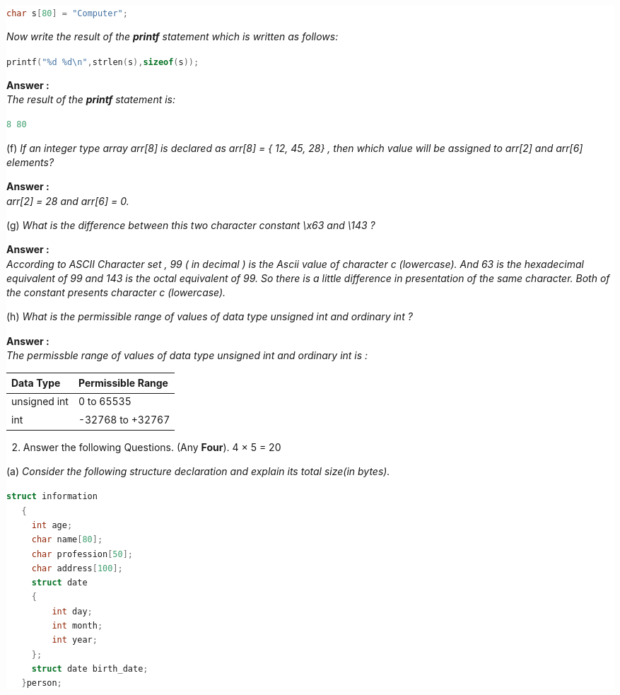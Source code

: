 ```c
char s[80] = "Computer";
```

_Now write the result of the **printf** statement which is written as follows:_

```c
printf("%d %d\n",strlen(s),sizeof(s));
```

**Answer :**  
_The result of the **printf** statement is:_

```c
8 80
```

\(f\) _If an integer type array arr\[8\] is declared as arr\[8\] = { 12, 45, 28} , then which value will be assigned to arr\[2\] and arr\[6\] elements?_

**Answer :**  
_arr\[2\] = 28 and arr\[6\] = 0._

\(g\) _What is the difference between this two character constant \x63 and \143 ?_

**Answer :**  
_According to ASCII Character set , 99 \( in decimal \) is the Ascii value of character c \(lowercase\). And 63 is the hexadecimal equivalent of 99 and 143 is the octal equivalent of 99. So there is a little difference in presentation of the same character. Both of the constant presents character c \(lowercase\)._

\(h\) _What is the permissible range of values of data type unsigned int and ordinary int ?_

**Answer :**  
_The permissble range of values of data type unsigned int and ordinary int is :_

| Data Type | Permissible Range |
| :--- | :--- |
| unsigned int | 0 to 65535 |
| int | -32768 to +32767 |

 2. Answer the following Questions. \(Any **Four**\). 4 × 5 = 20

\(a\) _Consider the following structure declaration and explain its total size\(in bytes\)._

```c
struct information
   {
     int age;
     char name[80];
     char profession[50];
     char address[100];
     struct date
     {
         int day;
         int month;
         int year;
     };
     struct date birth_date;
   }person;
```
